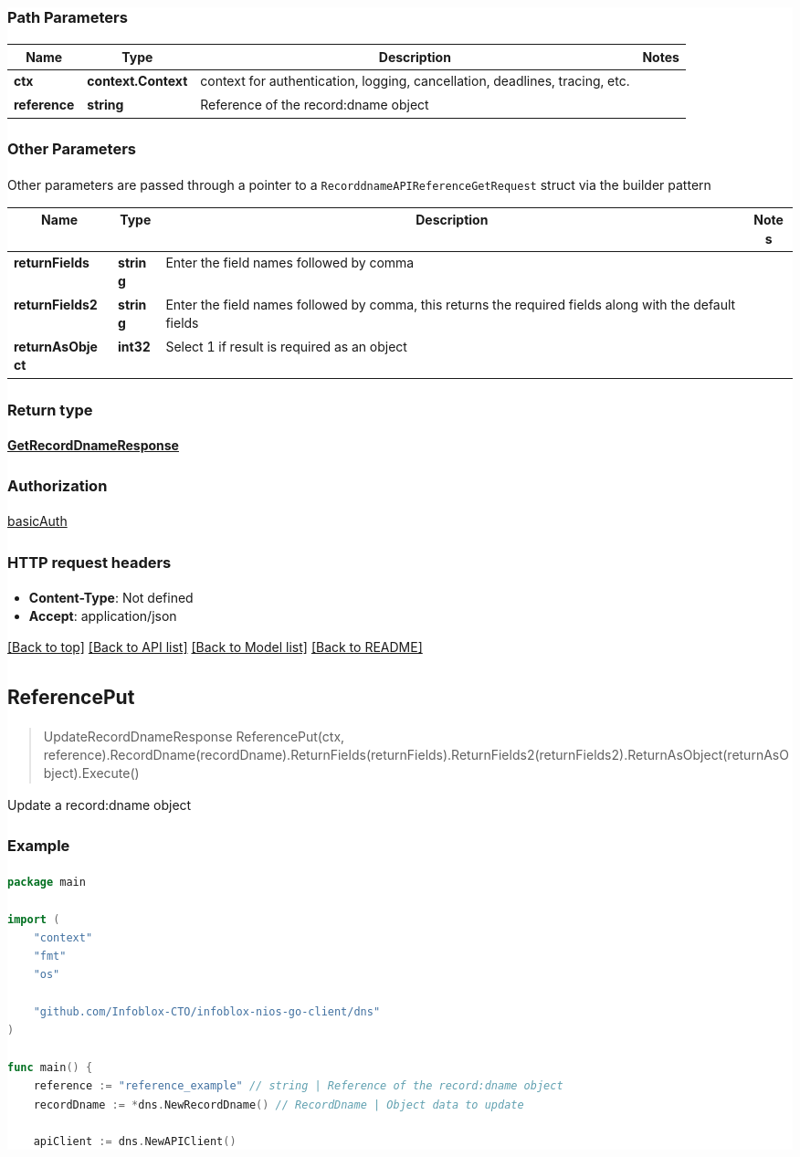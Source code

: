 ### Path Parameters


Name | Type | Description  | Notes
------------- | ------------- | ------------- | -------------
**ctx** | **context.Context** | context for authentication, logging, cancellation, deadlines, tracing, etc.
**reference** | **string** | Reference of the record:dname object | 

### Other Parameters

Other parameters are passed through a pointer to a `RecorddnameAPIReferenceGetRequest` struct via the builder pattern


Name | Type | Description  | Notes
------------- | ------------- | ------------- | -------------
**returnFields** | **string** | Enter the field names followed by comma | 
**returnFields2** | **string** | Enter the field names followed by comma, this returns the required fields along with the default fields | 
**returnAsObject** | **int32** | Select 1 if result is required as an object | 

### Return type

[**GetRecordDnameResponse**](GetRecordDnameResponse.md)

### Authorization

[basicAuth](../README.md#basicAuth)

### HTTP request headers

- **Content-Type**: Not defined
- **Accept**: application/json

[[Back to top]](#) [[Back to API list]](../README.md#documentation-for-api-endpoints)
[[Back to Model list]](../README.md#documentation-for-models)
[[Back to README]](../README.md)


## ReferencePut

> UpdateRecordDnameResponse ReferencePut(ctx, reference).RecordDname(recordDname).ReturnFields(returnFields).ReturnFields2(returnFields2).ReturnAsObject(returnAsObject).Execute()

Update a record:dname object



### Example

```go
package main

import (
	"context"
	"fmt"
	"os"

	"github.com/Infoblox-CTO/infoblox-nios-go-client/dns"
)

func main() {
	reference := "reference_example" // string | Reference of the record:dname object
	recordDname := *dns.NewRecordDname() // RecordDname | Object data to update

	apiClient := dns.NewAPIClient()
```